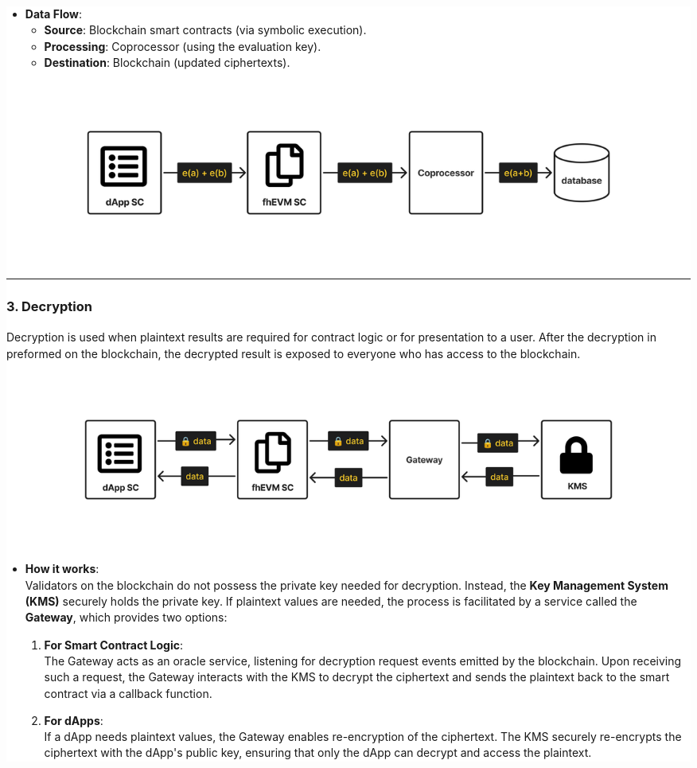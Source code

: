 - **Data Flow**:
  - **Source**: Blockchain smart contracts (via symbolic execution).  
  - **Processing**: Coprocessor (using the evaluation key).  
  - **Destination**: Blockchain (updated ciphertexts).  

<figure style="text-align: center"><img src="../.gitbook/assets/computation.png" alt="computation"></figure>

---

### **3. Decryption**
Decryption is used when plaintext results are required for contract logic or for presentation to a user. After the decryption in preformed on the blockchain, the decrypted result is exposed to everyone who has access to the blockchain.

<figure style="text-align: center"><img src="../.gitbook/assets/decryption.png" alt="decryption"></figure>

- **How it works**:  
   Validators on the blockchain do not possess the private key needed for decryption. Instead, the **Key Management System (KMS)** securely holds the private key. If plaintext values are needed, the process is facilitated by a service called the **Gateway**, which provides two options:  
   
   1. **For Smart Contract Logic**:  
      The Gateway acts as an oracle service, listening for decryption request events emitted by the blockchain. Upon receiving such a request, the Gateway interacts with the KMS to decrypt the ciphertext and sends the plaintext back to the smart contract via a callback function.  

   2. **For dApps**:  
      If a dApp needs plaintext values, the Gateway enables re-encryption of the ciphertext. The KMS securely re-encrypts the ciphertext with the dApp's public key, ensuring that only the dApp can decrypt and access the plaintext.
